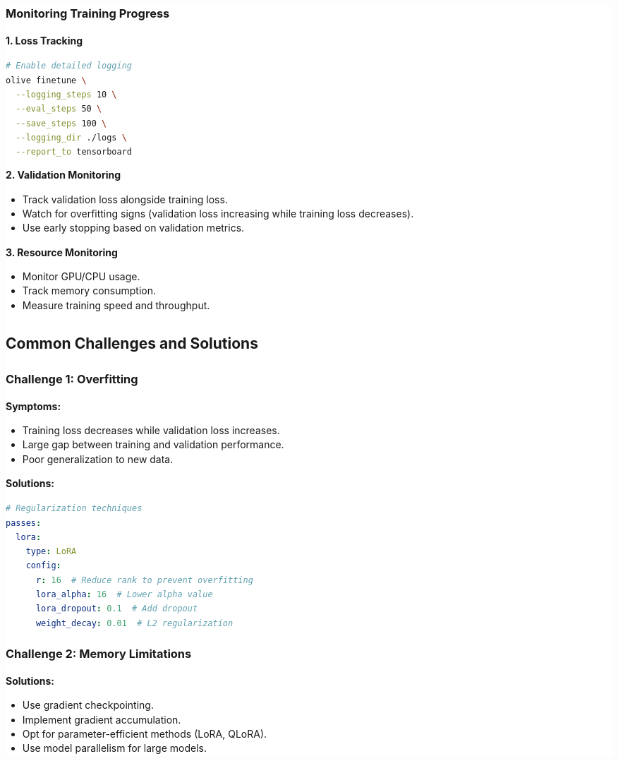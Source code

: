 ### Monitoring Training Progress

**1. Loss Tracking**
```bash
# Enable detailed logging
olive finetune \
  --logging_steps 10 \
  --eval_steps 50 \
  --save_steps 100 \
  --logging_dir ./logs \
  --report_to tensorboard
```

**2. Validation Monitoring**
- Track validation loss alongside training loss.
- Watch for overfitting signs (validation loss increasing while training loss decreases).
- Use early stopping based on validation metrics.

**3. Resource Monitoring**
- Monitor GPU/CPU usage.
- Track memory consumption.
- Measure training speed and throughput.

## Common Challenges and Solutions

### Challenge 1: Overfitting

**Symptoms:**
- Training loss decreases while validation loss increases.
- Large gap between training and validation performance.
- Poor generalization to new data.

**Solutions:**
```yaml
# Regularization techniques
passes:
  lora:
    type: LoRA
    config:
      r: 16  # Reduce rank to prevent overfitting
      lora_alpha: 16  # Lower alpha value
      lora_dropout: 0.1  # Add dropout
      weight_decay: 0.01  # L2 regularization
```

### Challenge 2: Memory Limitations

**Solutions:**
- Use gradient checkpointing.
- Implement gradient accumulation.
- Opt for parameter-efficient methods (LoRA, QLoRA).
- Use model parallelism for large models.
